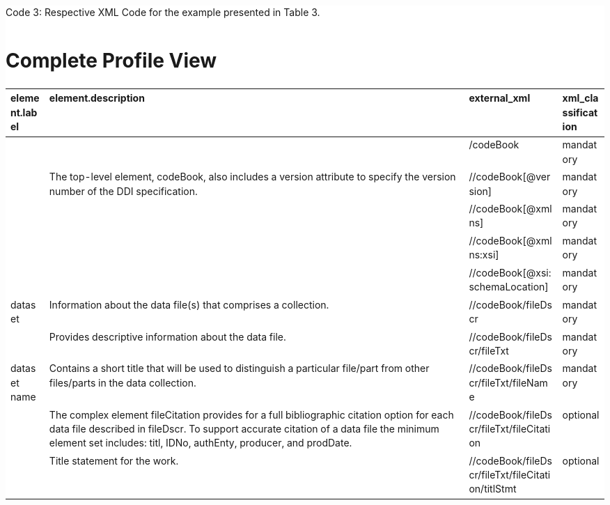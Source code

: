 Code 3: Respective XML Code for the example presented in Table 3.



# Complete Profile View

| element.label        | element.description                                                                                                                                                                                                                                                                                                                       | external\_xml                                                       | xml\_classification                         |
|:---------------------|:------------------------------------------------------------------------------------------------------------------------------------------------------------------------------------------------------------------------------------------------------------------------------------------------------------------------------------------|:--------------------------------------------------------------------|:--------------------------------------------|
|                      |                                                                                                                                                                                                                                                                                                                                           | /codeBook                                                           | mandatory                                   |
|                      | The top-level element, codeBook, also includes a version attribute to specify the version number of the DDI specification.                                                                                                                                                                                                                | //codeBook\[@version\]                                              | mandatory                                   |
|                      |                                                                                                                                                                                                                                                                                                                                           | //codeBook\[@xmlns\]                                                | mandatory                                   |
|                      |                                                                                                                                                                                                                                                                                                                                           | //codeBook\[@xmlns:xsi\]                                            | mandatory                                   |
|                      |                                                                                                                                                                                                                                                                                                                                           | //codeBook\[@xsi:schemaLocation\]                                   | mandatory                                   |
| dataset              | Information about the data file(s) that comprises a collection.                                                                                                                                                                                                                                                                           | //codeBook/fileDscr                                                 | mandatory                                   |
|                      | Provides descriptive information about the data file.                                                                                                                                                                                                                                                                                     | //codeBook/fileDscr/fileTxt                                         | mandatory                                   |
| dataset name         | Contains a short title that will be used to distinguish a particular file/part from other files/parts in the data collection.                                                                                                                                                                                                             | //codeBook/fileDscr/fileTxt/fileName                                | mandatory                                   |
|                      | The complex element fileCitation provides for a full bibliographic citation option for each data file described in fileDscr. To support accurate citation of a data file the minimum element set includes: titl, IDNo, authEnty, producer, and prodDate.                                                                                  | //codeBook/fileDscr/fileTxt/fileCitation                            | optional                                    |
|                      | Title statement for the work.                                                                                                                                                                                                                                                                                                             | //codeBook/fileDscr/fileTxt/fileCitation/titlStmt                   | optional                                    |